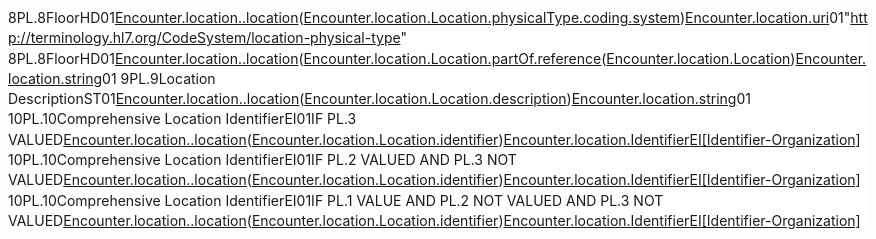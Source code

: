 <tr><td>8</td><td>PL.8</td><td>Floor</td><td>HD</td><td>0</td><td style='border-right: 2px'>1</td><td style='border-right: 2px'></td><td style='border-right: 2px'></td><td style='border-right: 2px'></td><td><a href='https://hl7.org/fhir/R4/Encounter.location.Encounter-definitions.html#Encounter.location..location'>Encounter.location..location</a>(<a href='https://hl7.org/fhir/R4/Encounter.location.Encounter-definitions.html#Encounter.location.Location.physicalType.coding.system'>Encounter.location.Location.physicalType.coding.system</a>)</td><td style='border-right: 2px'></td><td><a href='https://hl7.org/fhir/R4/Encounter.location.Encounter-definitions.html#Encounter.location.uri'>Encounter.location.uri</a></td><td>0</td><td>1</td><td style='border-right: 2px'></td><td style='border-right: 2px'></td><td>"<a href='http://terminology.hl7.org/CodeSystem/location-physical-type'>http://terminology.hl7.org/CodeSystem/location-physical-type</a>"</td><td style='border-right: 2px'></td></tr>
<tr><td>8</td><td>PL.8</td><td>Floor</td><td>HD</td><td>0</td><td style='border-right: 2px'>1</td><td style='border-right: 2px'></td><td style='border-right: 2px'></td><td style='border-right: 2px'></td><td><a href='https://hl7.org/fhir/R4/Encounter.location.Encounter-definitions.html#Encounter.location..location'>Encounter.location..location</a>(<a href='https://hl7.org/fhir/R4/Encounter.location.Encounter-definitions.html#Encounter.location.Location.partOf.reference'>Encounter.location.Location.partOf.reference</a>(<a href='https://hl7.org/fhir/R4/Encounter.location.Encounter-definitions.html#Encounter.location.Location'>Encounter.location.Location</a>)</td><td style='border-right: 2px'></td><td><a href='https://hl7.org/fhir/R4/Encounter.location.Encounter-definitions.html#Encounter.location.string'>Encounter.location.string</a></td><td>0</td><td>1</td><td style='border-right: 2px'></td><td style='border-right: 2px'></td><td style='border-right: 2px'></td><td style='border-right: 2px'></td></tr>
<tr><td>9</td><td>PL.9</td><td>Location Description</td><td>ST</td><td>0</td><td style='border-right: 2px'>1</td><td style='border-right: 2px'></td><td style='border-right: 2px'></td><td style='border-right: 2px'></td><td><a href='https://hl7.org/fhir/R4/Encounter.location.Encounter-definitions.html#Encounter.location..location'>Encounter.location..location</a>(<a href='https://hl7.org/fhir/R4/Encounter.location.Encounter-definitions.html#Encounter.location.Location.description'>Encounter.location.Location.description</a>)</td><td style='border-right: 2px'></td><td><a href='https://hl7.org/fhir/R4/Encounter.location.Encounter-definitions.html#Encounter.location.string'>Encounter.location.string</a></td><td>0</td><td>1</td><td style='border-right: 2px'></td><td style='border-right: 2px'></td><td style='border-right: 2px'></td><td style='border-right: 2px'></td></tr>
<tr><td>10</td><td>PL.10</td><td>Comprehensive Location Identifier</td><td>EI</td><td>0</td><td style='border-right: 2px'>1</td><td>IF PL.3 VALUED</td><td style='border-right: 2px'></td><td style='border-right: 2px'></td><td><a href='https://hl7.org/fhir/R4/Encounter.location.Encounter-definitions.html#Encounter.location..location'>Encounter.location..location</a>(<a href='https://hl7.org/fhir/R4/Encounter.location.Encounter-definitions.html#Encounter.location.Location.identifier'>Encounter.location.Location.identifier</a>)</td><td style='border-right: 2px'></td><td><a href='https://hl7.org/fhir/R4/Encounter.location.Encounter-definitions.html#Encounter.location.Identifier'>Encounter.location.Identifier</a></td><td style='border-right: 2px'></td><td style='border-right: 2px'></td><td><a href='ConceptMap-datatype-ei-organization-to-identifier.html'>EI[Identifier-Organization]</a></td><td style='border-right: 2px'></td><td style='border-right: 2px'></td><td style='border-right: 2px'></td></tr>
<tr><td>10</td><td>PL.10</td><td>Comprehensive Location Identifier</td><td>EI</td><td>0</td><td style='border-right: 2px'>1</td><td>IF PL.2 VALUED AND PL.3 NOT VALUED</td><td style='border-right: 2px'></td><td style='border-right: 2px'></td><td><a href='https://hl7.org/fhir/R4/Encounter.location.Encounter-definitions.html#Encounter.location..location'>Encounter.location..location</a>(<a href='https://hl7.org/fhir/R4/Encounter.location.Encounter-definitions.html#Encounter.location.Location.identifier'>Encounter.location.Location.identifier</a>)</td><td style='border-right: 2px'></td><td><a href='https://hl7.org/fhir/R4/Encounter.location.Encounter-definitions.html#Encounter.location.Identifier'>Encounter.location.Identifier</a></td><td style='border-right: 2px'></td><td style='border-right: 2px'></td><td><a href='ConceptMap-datatype-ei-organization-to-identifier.html'>EI[Identifier-Organization]</a></td><td style='border-right: 2px'></td><td style='border-right: 2px'></td><td style='border-right: 2px'></td></tr>
<tr><td>10</td><td>PL.10</td><td>Comprehensive Location Identifier</td><td>EI</td><td>0</td><td style='border-right: 2px'>1</td><td>IF PL.1 VALUE AND PL.2 NOT VALUED AND PL.3 NOT VALUED</td><td style='border-right: 2px'></td><td style='border-right: 2px'></td><td><a href='https://hl7.org/fhir/R4/Encounter.location.Encounter-definitions.html#Encounter.location..location'>Encounter.location..location</a>(<a href='https://hl7.org/fhir/R4/Encounter.location.Encounter-definitions.html#Encounter.location.Location.identifier'>Encounter.location.Location.identifier</a>)</td><td style='border-right: 2px'></td><td><a href='https://hl7.org/fhir/R4/Encounter.location.Encounter-definitions.html#Encounter.location.Identifier'>Encounter.location.Identifier</a></td><td style='border-right: 2px'></td><td style='border-right: 2px'></td><td><a href='ConceptMap-datatype-ei-organization-to-identifier.html'>EI[Identifier-Organization]</a></td><td style='border-right: 2px'></td><td style='border-right: 2px'></td><td style='border-right: 2px'></td></tr>